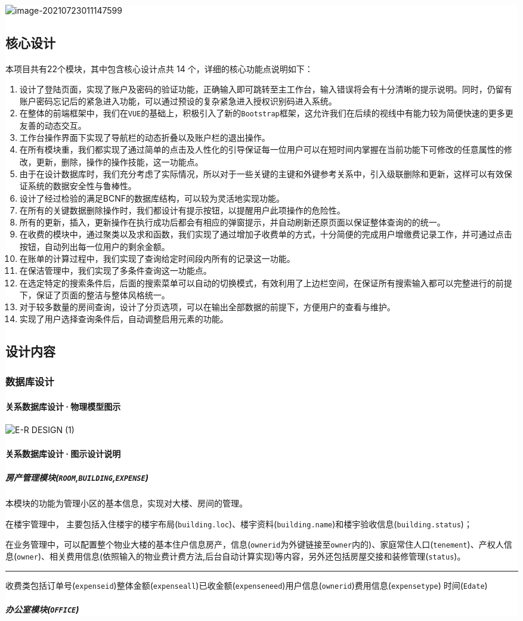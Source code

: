 ![image-20210723011147599](5-%E5%B0%8F%E5%AD%A6%E6%9C%9F%E9%A1%B9%E7%9B%AE%E6%B1%87%E6%8A%A5.assets/image-20210723011147599.png)

## 核心设计

本项目共有22个模块，其中包含核心设计点共 14 个，详细的核心功能点说明如下：

1.  设计了登陆页面，实现了账户及密码的验证功能，正确输入即可跳转至主工作台，输入错误将会有十分清晰的提示说明。同时，仍留有账户密码忘记后的紧急进入功能，可以通过预设的复杂紧急进入授权识别码进入系统。
2.  在整体的前端框架中，我们在`VUE`的基础上，积极引入了新的`Bootstrap`框架，这允许我们在后续的视线中有能力较为简便快速的更多更友善的动态交互。
3.  工作台操作界面下实现了导航栏的动态折叠以及账户栏的退出操作。
4.  在所有模块重，我们都实现了通过简单的点击及人性化的引导保证每一位用户可以在短时间内掌握在当前功能下可修改的任意属性的修改，更新，删除，操作的操作技能，这一功能点。
5.  由于在设计数据库时，我们充分考虑了实际情况，所以对于一些关键的主键和外键参考关系中，引入级联删除和更新，这样可以有效保证系统的数据安全性与鲁棒性。
6.  设计了经过检验的满足BCNF的数据库结构，可以较为灵活地实现功能。
7.  在所有的关键数据删除操作时，我们都设计有提示按钮，以提醒用户此项操作的危险性。
8.  所有的更新，插入，更新操作在执行成功后都会有相应的弹窗提示，并自动刷新还原页面以保证整体查询的的统一。
9.  在收费的模块中，通过聚类以及求和函数，我们实现了通过增加子收费单的方式，十分简便的完成用户增缴费记录工作，并可通过点击按钮，自动列出每一位用户的剩余金额。
10.  在账单的计算过程中，我们实现了查询给定时间段内所有的记录这一功能。
11.  在保洁管理中，我们实现了多条件查询这一功能点。
12.  在选定特定的搜索条件后，后面的搜索菜单可以自动的切换模式，有效利用了上边栏空间，在保证所有搜索输入都可以完整进行的前提下，保证了页面的整洁与整体风格统一。
13.  对于较多数量的房间查询，设计了分页选项，可以在输出全部数据的前提下，方便用户的查看与维护。
14.  实现了用户选择查询条件后，自动调整启用元素的功能。







## 设计内容

### 数据库设计

#### 关系数据库设计 · 物理模型图示

![E-R DESIGN (1)](5-%E5%B0%8F%E5%AD%A6%E6%9C%9F%E9%A1%B9%E7%9B%AE%E6%B1%87%E6%8A%A5.assets/E-R%20DESIGN%20(1).png)



#### 关系数据库设计 · 图示设计说明

##### 房产管理模块(`ROOM`,`BUILDING`,`EXPENSE`)

本模块的功能为管理小区的基本信息，实现对大楼、房间的管理。

在楼宇管理中， 主要包括入住楼宇的楼宇布局(`building.loc`)、楼宇资料(`building.name`)和楼宇验收信息(`building.status`)；

在业务管理中，可以配置整个物业大楼的基本住户信息房产，信息(`ownerid`为外键链接至`owner`内的)、家庭常住人口(`tenement`)、产权人信息(`owner`)、相关费用信息(依照输入的物业费计费方法,后台自动计算实现)等内容，另外还包括房屋交接和装修管理(`status`)。

---

收费类包括订单号(`expenseid`)整体金额(`expenseall`)已收金额(`expenseneed`)用户信息(`ownerid`)费用信息(`expensetype`) 时间(`Edate`)

##### 办公室模块(`OFFICE`)
